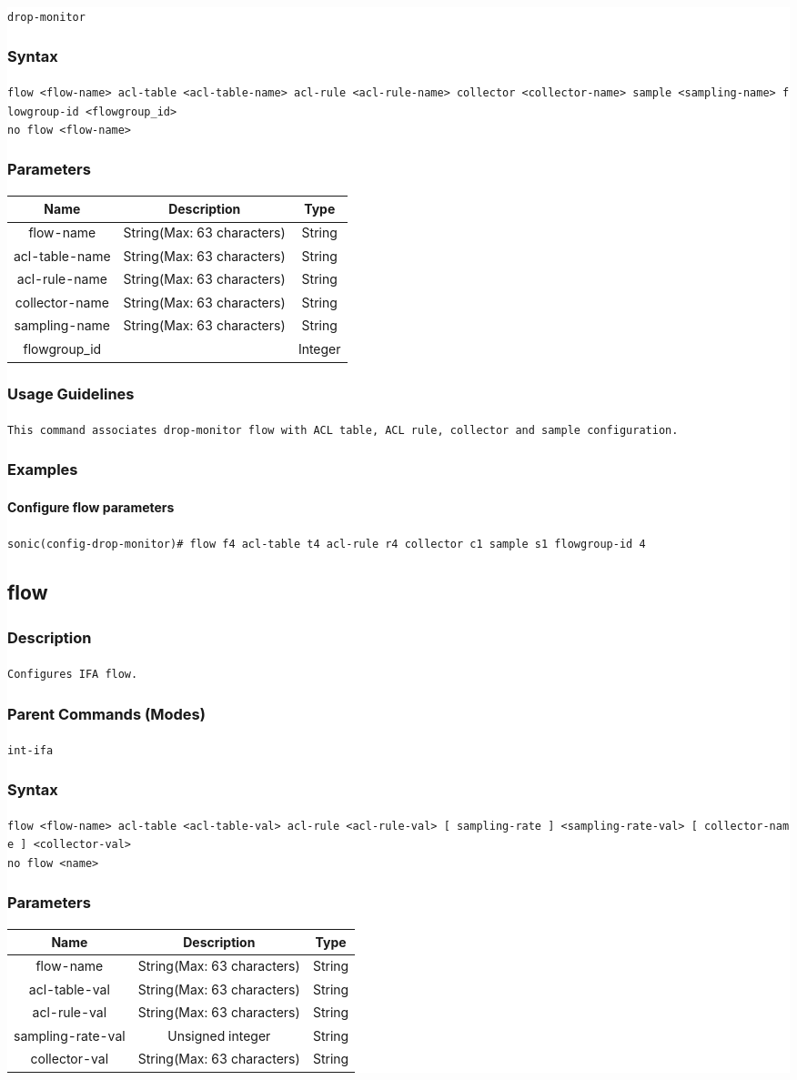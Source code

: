 ```
drop-monitor
```
### Syntax 
```
flow <flow-name> acl-table <acl-table-name> acl-rule <acl-rule-name> collector <collector-name> sample <sampling-name> flowgroup-id <flowgroup_id>
no flow <flow-name>
```
### Parameters 
| Name | Description | Type |
|:---:|:-----:|:-----:|
| flow-name | String(Max: 63 characters)  | String  |
| acl-table-name | String(Max: 63 characters)  | String  |
| acl-rule-name | String(Max: 63 characters)  | String  |
| collector-name | String(Max: 63 characters)  | String  |
| sampling-name | String(Max: 63 characters)  | String  |
| flowgroup_id |   | Integer  |
### Usage Guidelines 
```
This command associates drop-monitor flow with ACL table, ACL rule, collector and sample configuration.
```
### Examples 
#### Configure flow parameters 
```
sonic(config-drop-monitor)# flow f4 acl-table t4 acl-rule r4 collector c1 sample s1 flowgroup-id 4
```
## flow 
### Description 
```
Configures IFA flow.
```
### Parent Commands (Modes) 
```
int-ifa
```
### Syntax 
```
flow <flow-name> acl-table <acl-table-val> acl-rule <acl-rule-val> [ sampling-rate ] <sampling-rate-val> [ collector-name ] <collector-val>
no flow <name>
```
### Parameters 
| Name | Description | Type |
|:---:|:-----:|:-----:|
| flow-name | String(Max: 63 characters)  | String  |
| acl-table-val | String(Max: 63 characters)  | String  |
| acl-rule-val | String(Max: 63 characters)  | String  |
| sampling-rate-val | Unsigned integer  | String  |
| collector-val | String(Max: 63 characters)  | String  |